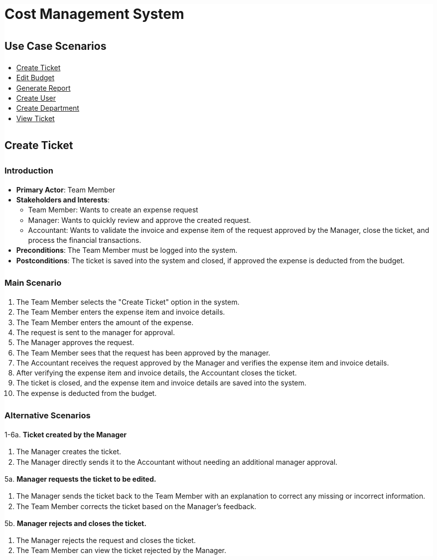 # Cost Management System 
## Use Case Scenarios
- [Create Ticket](#create-ticket)
- [Edit Budget](#edit-budget)
- [Generate Report](#generate-report)
- [Create User](#create-user)
- [Create Department](#create-department)
- [View Ticket](#view-ticket)

## Create Ticket
### Introduction
- **Primary Actor**: Team Member  
- **Stakeholders and Interests**:  
  - Team Member: Wants to create an expense request  
  - Manager: Wants to quickly review and approve the created request.  
  - Accountant: Wants to validate the invoice and expense item of the request approved by the Manager, close the ticket, and process the financial transactions.  
- **Preconditions**: The Team Member must be logged into the system.  
- **Postconditions**: The ticket is saved into the system and closed, if approved the expense is deducted from the budget.  

### Main Scenario
1. The Team Member selects the "Create Ticket" option in the system.
2. The Team Member enters the expense item and invoice details.
3. The Team Member enters the amount of the expense.
4. The request is sent to the manager for approval.
5. The Manager approves the request.
6. The Team Member sees that the request has been approved by the manager.
7. The Accountant receives the request approved by the Manager and verifies the expense item and invoice details.
8. After verifying the expense item and invoice details, the Accountant closes the ticket.
9. The ticket is closed, and the expense item and invoice details are saved into the system.
10. The expense is deducted from the budget.

### Alternative Scenarios
1-6a. **Ticket created by the Manager**  
  1. The Manager creates the ticket.  
  2. The Manager directly sends it to the Accountant without needing an additional manager approval.
 
5a. **Manager requests the ticket to be edited.**  
   1. The Manager sends the ticket back to the Team Member with an explanation to correct any missing or incorrect information.  
   2. The Team Member corrects the ticket based on the Manager’s feedback.

5b. **Manager rejects and closes the ticket.**  
  1. The Manager rejects the request and closes the ticket.  
  2. The Team Member can view the ticket rejected by the Manager.
